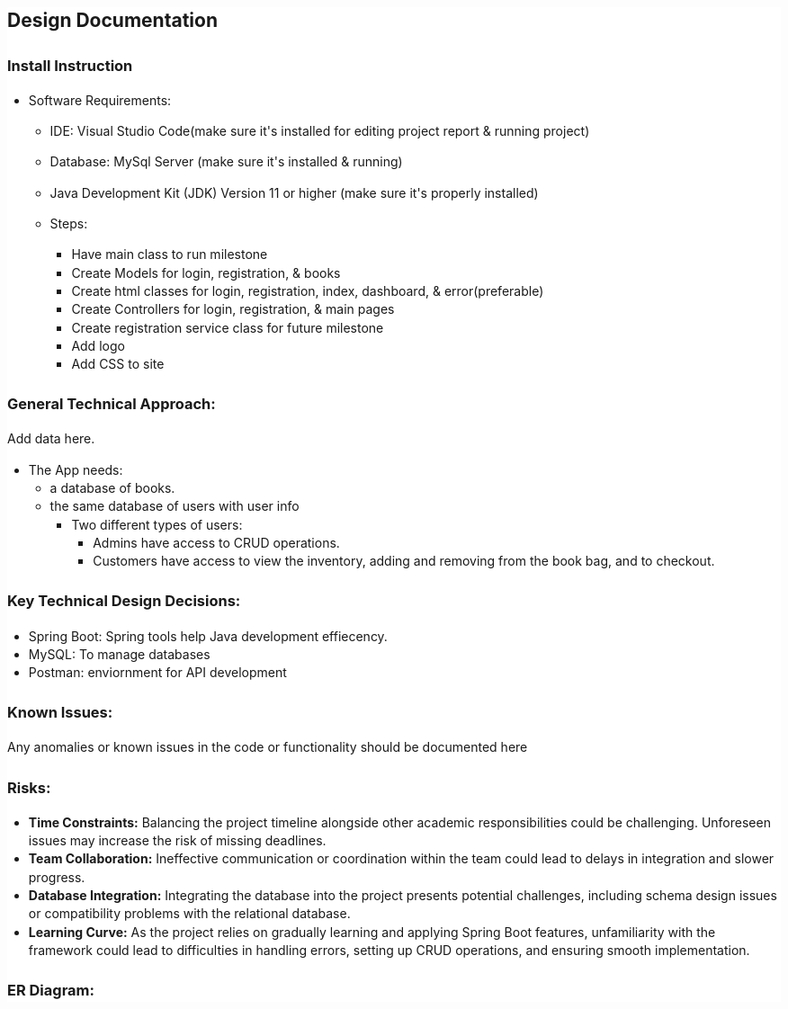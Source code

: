 ## Design Documentation
### Install Instruction
- Software Requirements:
  - IDE: Visual Studio Code(make sure it's installed for editing project report & running project)
  - Database: MySql Server (make sure it's installed & running)
  - Java Development Kit (JDK) Version 11 or higher (make sure it's properly installed)

  - Steps:
    - Have main class to run milestone
    - Create Models for login, registration, & books
    - Create html classes for login, registration, index, dashboard, & error(preferable)
    - Create Controllers for login, registration, & main pages
    - Create registration service class for future milestone
    - Add logo
    - Add CSS to site
    
    

### General Technical Approach:
Add data here.
- The App needs:
  - a database of books.
  - the same database of users with user info
    - Two different types of users:
      - Admins have access to CRUD operations.
      - Customers have access to view the inventory, adding and removing from the book bag, and to checkout.

### Key Technical Design Decisions:
- Spring Boot: Spring tools help Java development effiecency. 
- MySQL: To manage databases
- Postman: enviornment for API development


### Known Issues:
Any anomalies or known issues in the code or functionality should be documented here

### Risks:
- **Time Constraints:** Balancing the project timeline alongside other academic responsibilities could be challenging. Unforeseen issues may increase the risk of missing deadlines.  
- **Team Collaboration:** Ineffective communication or coordination within the team could lead to delays in integration and slower progress.  
- **Database Integration:** Integrating the database into the project presents potential challenges, including schema design issues or compatibility problems with the relational database.  
- **Learning Curve:** As the project relies on gradually learning and applying Spring Boot features, unfamiliarity with the framework could lead to difficulties in handling errors, setting up CRUD operations, and ensuring smooth implementation.  

### ER Diagram: